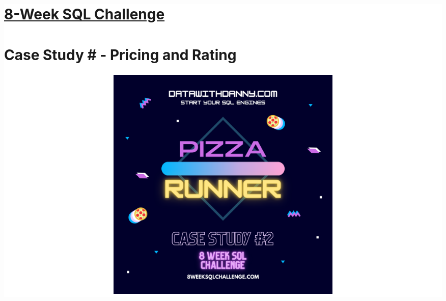 # [8-Week SQL Challenge](https://github.com/KavShah/Danny-s_8WeekSQLChallenge)

# Case Study # - Pricing and Rating
<p align="center">
<img src="https://github.com/KavShah/Danny-s_8WeekSQLChallenge/blob/main/Image/W2.png" width=50% height=50%>

